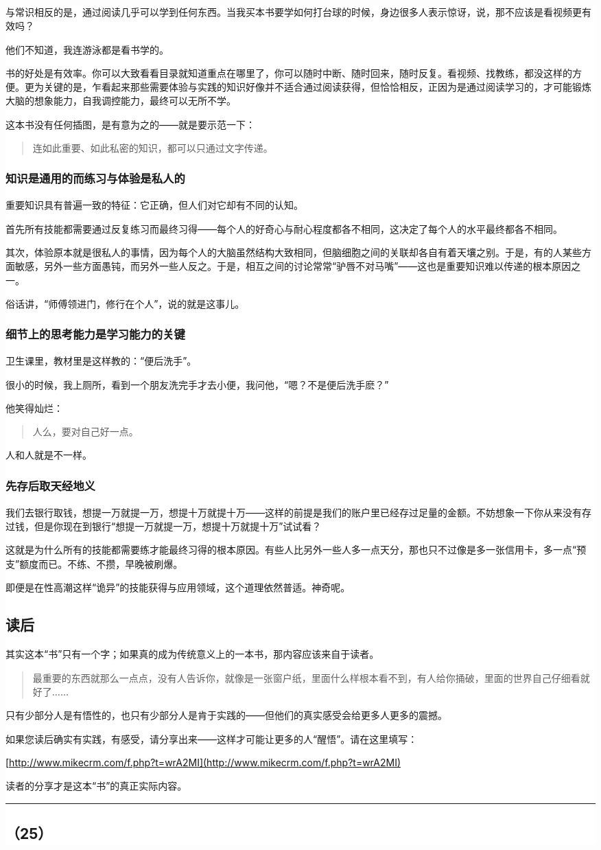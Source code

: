 与常识相反的是，通过阅读几乎可以学到任何东西。当我买本书要学如何打台球的时候，身边很多人表示惊讶，说，那不应该是看视频更有效吗？

他们不知道，我连游泳都是看书学的。

书的好处是有效率。你可以大致看看目录就知道重点在哪里了，你可以随时中断、随时回来，随时反复。看视频、找教练，都没这样的方便。更为关键的是，乍看起来那些需要体验与实践的知识好像并不适合通过阅读获得，但恰恰相反，正因为是通过阅读学习的，才可能锻炼大脑的想象能力，自我调控能力，最终可以无所不学。

这本书没有任何插图，是有意为之的——就是要示范一下：

> 连如此重要、如此私密的知识，都可以只通过文字传递。

### 知识是通用的而练习与体验是私人的

重要知识具有普遍一致的特征：它正确，但人们对它却有不同的认知。

首先所有技能都需要通过反复练习而最终习得——每个人的好奇心与耐心程度都各不相同，这决定了每个人的水平最终都各不相同。

其次，体验原本就是很私人的事情，因为每个人的大脑虽然结构大致相同，但脑细胞之间的关联却各自有着天壤之别。于是，有的人某些方面敏感，另外一些方面愚钝，而另外一些人反之。于是，相互之间的讨论常常“驴唇不对马嘴”——这也是重要知识难以传递的根本原因之一。

俗话讲，“师傅领进门，修行在个人”，说的就是这事儿。

### 细节上的思考能力是学习能力的关键

卫生课里，教材里是这样教的：“便后洗手”。

很小的时候，我上厕所，看到一个朋友洗完手才去小便，我问他，“嗯？不是便后洗手麽？”

他笑得灿烂：

> 人么，要对自己好一点。

人和人就是不一样。

### 先存后取天经地义

我们去银行取钱，想提一万就提一万，想提十万就提十万——这样的前提是我们的账户里已经存过足量的金额。不妨想象一下你从来没有存过钱，但是你现在到银行“想提一万就提一万，想提十万就提十万”试试看？

这就是为什么所有的技能都需要练才能最终习得的根本原因。有些人比另外一些人多一点天分，那也只不过像是多一张信用卡，多一点“预支”额度而已。不练、不攒，早晚被刷爆。

即便是在性高潮这样“诡异”的技能获得与应用领域，这个道理依然普适。神奇呢。



## 读后

其实这本“书”只有一个字；如果真的成为传统意义上的一本书，那内容应该来自于读者。

> 最重要的东西就那么一点点，没有人告诉你，就像是一张窗户纸，里面什么样根本看不到，有人给你捅破，里面的世界自己仔细看就好了……

只有少部分人是有悟性的，也只有少部分人是肯于实践的——但他们的真实感受会给更多人更多的震撼。

如果您读后确实有实践，有感受，请分享出来——这样才可能让更多的人“醒悟”。请在这里填写：

[http://www.mikecrm.com/f.php?t=wrA2MI](http://www.mikecrm.com/f.php?t=wrA2MI)

读者的分享才是这本“书”的真正实际内容。

<hr />

## （25）
